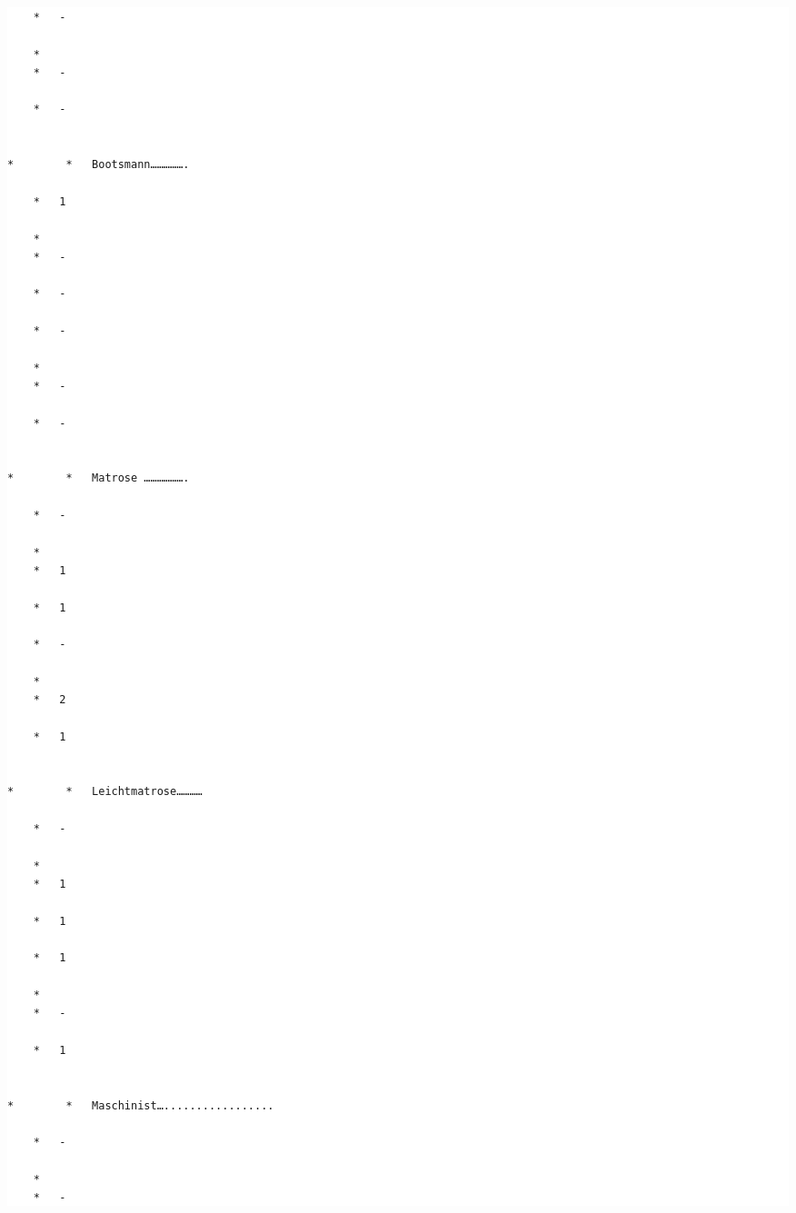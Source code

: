         *   -

        *
        *   -

        *   -


    *        *   Bootsmann…………….

        *   1

        *
        *   -

        *   -

        *   -

        *
        *   -

        *   -


    *        *   Matrose ……………….

        *   -

        *
        *   1

        *   1

        *   -

        *
        *   2

        *   1


    *        *   Leichtmatrose…………

        *   -

        *
        *   1

        *   1

        *   1

        *
        *   -

        *   1


    *        *   Maschinist….................

        *   -

        *
        *   -
